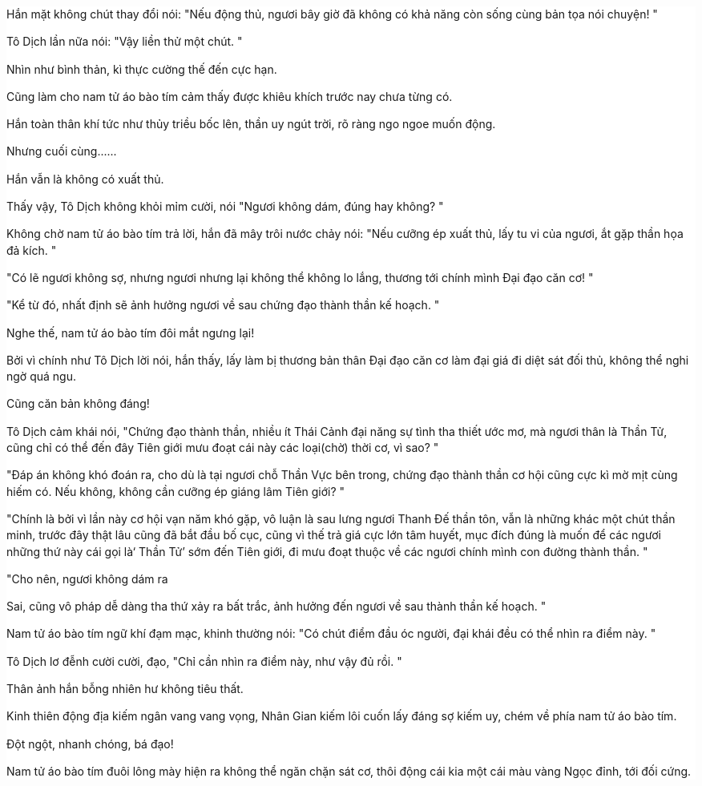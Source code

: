 Hắn mặt không chút thay đổi nói: "Nếu động thủ, ngươi bây giờ đã không có khả năng còn sống cùng bản tọa nói chuyện! "

Tô Dịch lần nữa nói: "Vậy liền thử một chút. "

Nhìn như bình thản, kì thực cường thế đến cực hạn.

Cũng làm cho nam tử áo bào tím cảm thấy được khiêu khích trước nay chưa từng có.

Hắn toàn thân khí tức như thủy triều bốc lên, thần uy ngút trời, rõ ràng ngo ngoe muốn động.

Nhưng cuối cùng......

Hắn vẫn là không có xuất thủ.

Thấy vậy, Tô Dịch không khỏi mỉm cười, nói "Ngươi không dám, đúng hay không? "

Không chờ nam tử áo bào tím trả lời, hắn đã mây trôi nước chảy nói: "Nếu cưỡng ép xuất thủ, lấy tu vi của ngươi, ắt gặp thần họa đả kích. "

"Có lẽ ngươi không sợ, nhưng ngươi nhưng lại không thể không lo lắng, thương tới chính mình Đại đạo căn cơ! "

"Kể từ đó, nhất định sẽ ảnh hưởng ngươi về sau chứng đạo thành thần kế hoạch. "

Nghe thế, nam tử áo bào tím đôi mắt ngưng lại!

Bởi vì chính như Tô Dịch lời nói, hắn thấy, lấy làm bị thương bản thân Đại đạo căn cơ làm đại giá đi diệt sát đối thủ, không thể nghi ngờ quá ngu.

Cũng căn bản không đáng!

Tô Dịch cảm khái nói, "Chứng đạo thành thần, nhiều ít Thái Cảnh đại năng sự tình tha thiết ước mơ, mà ngươi thân là Thần Tử, cũng chỉ có thể đến đây Tiên giới mưu đoạt cái này các loại(chờ) thời cơ, vì sao? "

"Đáp án không khó đoán ra, cho dù là tại ngươi chỗ Thần Vực bên trong, chứng đạo thành thần cơ hội cũng cực kì mờ mịt cùng hiếm có. Nếu không, không cần cưỡng ép giáng lâm Tiên giới? "

"Chính là bởi vì lần này cơ hội vạn năm khó gặp, vô luận là sau lưng ngươi Thanh Đế thần tôn, vẫn là những khác một chút thần minh, trước đây thật lâu cũng đã bắt đầu bố cục, cũng vì thế trả giá cực lớn tâm huyết, mục đích đúng là muốn để các ngươi những thứ này cái gọi là‘ Thần Tử’ sớm đến Tiên giới, đi mưu đoạt thuộc về các ngươi chính mình con đường thành thần. "

"Cho nên, ngươi không dám ra

Sai, cũng vô pháp dễ dàng tha thứ xảy ra bất trắc, ảnh hưởng đến ngươi về sau thành thần kế hoạch. "

Nam tử áo bào tím ngữ khí đạm mạc, khinh thường nói: "Có chút điểm đầu óc người, đại khái đều có thể nhìn ra điểm này. "

Tô Dịch lơ đễnh cười cười, đạo, "Chỉ cần nhìn ra điểm này, như vậy đủ rồi. "

Thân ảnh hắn bỗng nhiên hư không tiêu thất.

Kinh thiên động địa kiếm ngân vang vang vọng, Nhân Gian kiếm lôi cuốn lấy đáng sợ kiếm uy, chém về phía nam tử áo bào tím.

Đột ngột, nhanh chóng, bá đạo!

Nam tử áo bào tím đuôi lông mày hiện ra không thể ngăn chặn sát cơ, thôi động cái kia một cái màu vàng Ngọc đỉnh, tới đối cứng.
